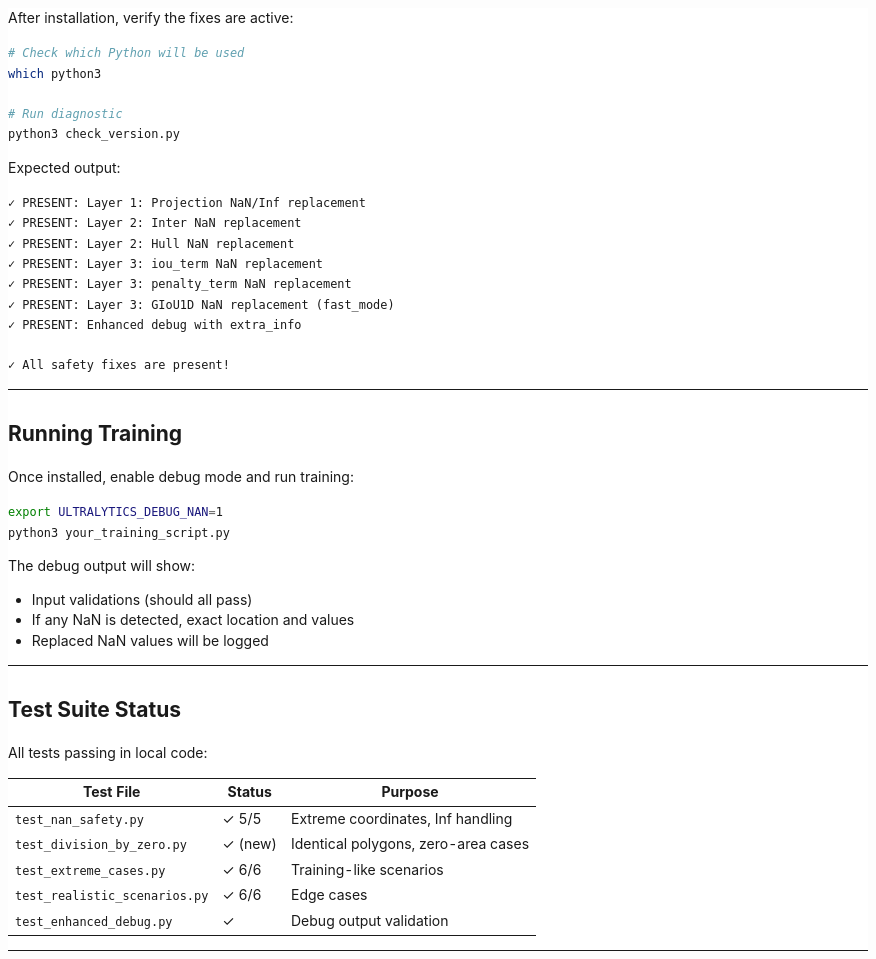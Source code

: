 After installation, verify the fixes are active:

```bash
# Check which Python will be used
which python3

# Run diagnostic
python3 check_version.py
```

Expected output:
```
✓ PRESENT: Layer 1: Projection NaN/Inf replacement
✓ PRESENT: Layer 2: Inter NaN replacement
✓ PRESENT: Layer 2: Hull NaN replacement
✓ PRESENT: Layer 3: iou_term NaN replacement
✓ PRESENT: Layer 3: penalty_term NaN replacement
✓ PRESENT: Layer 3: GIoU1D NaN replacement (fast_mode)
✓ PRESENT: Enhanced debug with extra_info

✓ All safety fixes are present!
```

---

## Running Training

Once installed, enable debug mode and run training:

```bash
export ULTRALYTICS_DEBUG_NAN=1
python3 your_training_script.py
```

The debug output will show:
- Input validations (should all pass)
- If any NaN is detected, exact location and values
- Replaced NaN values will be logged

---

## Test Suite Status

All tests passing in local code:

| Test File | Status | Purpose |
|-----------|--------|---------|
| `test_nan_safety.py` | ✓ 5/5 | Extreme coordinates, Inf handling |
| `test_division_by_zero.py` | ✓ (new) | Identical polygons, zero-area cases |
| `test_extreme_cases.py` | ✓ 6/6 | Training-like scenarios |
| `test_realistic_scenarios.py` | ✓ 6/6 | Edge cases |
| `test_enhanced_debug.py` | ✓ | Debug output validation |

---